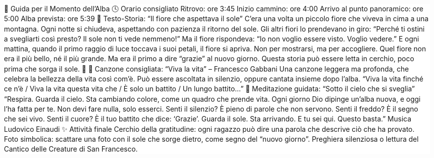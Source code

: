 















🌄 Guida per il Momento dell’Alba
🕓 Orario consigliato
Ritrovo: ore 3:45
Inizio cammino: ore 4:00
Arrivo al punto panoramico: ore 5:00
Alba prevista: ore 5:39
📖 Testo-Storia: “Il fiore che aspettava il sole”
C’era una volta un piccolo fiore che viveva in cima a una montagna. Ogni notte si chiudeva, aspettando con pazienza il ritorno del sole. Gli altri fiori lo prendevano in giro: “Perché ti ostini a svegliarti così presto? Il sole non ti vede nemmeno!” Ma il fiore rispondeva: “Io non voglio essere visto. Voglio vedere.” E ogni mattina, quando il primo raggio di luce toccava i suoi petali, il fiore si apriva. Non per mostrarsi, ma per accogliere. Quel fiore non era il più bello, né il più grande. Ma era il primo a dire “grazie” al nuovo giorno.
Questa storia può essere letta in cerchio, poco prima che sorga il sole. 🌸
🎵 Canzone consigliata: “Viva la vita” – Francesco Gabbani
Una canzone leggera ma profonda, che celebra la bellezza della vita così com’è. Può essere ascoltata in silenzio, oppure cantata insieme dopo l’alba.
“Viva la vita finché ce n’è / Viva la vita questa vita che / È solo un battito / Un lungo battito…”
🌌 Meditazione guidata: “Sotto il cielo che si sveglia”
“Respira. Guarda il cielo. Sta cambiando colore, come un quadro che prende vita. Ogni giorno Dio dipinge un’alba nuova, e oggi l’ha fatta per te. Non devi fare nulla, solo esserci. Senti il silenzio? È pieno di parole che non servono. Senti il freddo? È il segno che sei vivo. Senti il cuore? È il tuo battito che dice: ‘Grazie’. Guarda il sole. Sta arrivando. E tu sei qui. Questo basta.”
Musica Ludovico Einaudi
✨ Attività finale
Cerchio della gratitudine: ogni ragazzo può dire una parola che descrive ciò che ha provato.
Foto simbolica: scattare una foto con il sole che sorge dietro, come segno del “nuovo giorno”.
Preghiera silenziosa o lettura del Cantico delle Creature di San Francesco.

